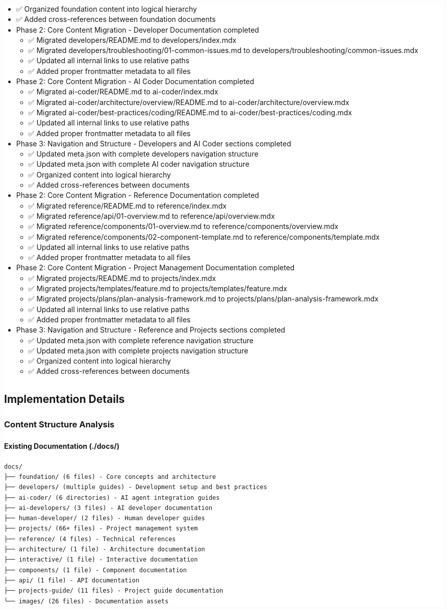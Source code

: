   - ✅ Organized foundation content into logical hierarchy
  - ✅ Added cross-references between foundation documents
- Phase 2: Core Content Migration - Developer Documentation completed
  - ✅ Migrated developers/README.md to developers/index.mdx
  - ✅ Migrated developers/troubleshooting/01-common-issues.md to developers/troubleshooting/common-issues.mdx
  - ✅ Updated all internal links to use relative paths
  - ✅ Added proper frontmatter metadata to all files
- Phase 2: Core Content Migration - AI Coder Documentation completed
  - ✅ Migrated ai-coder/README.md to ai-coder/index.mdx
  - ✅ Migrated ai-coder/architecture/overview/README.md to ai-coder/architecture/overview.mdx
  - ✅ Migrated ai-coder/best-practices/coding/README.md to ai-coder/best-practices/coding.mdx
  - ✅ Updated all internal links to use relative paths
  - ✅ Added proper frontmatter metadata to all files
- Phase 3: Navigation and Structure - Developers and AI Coder sections completed
  - ✅ Updated meta.json with complete developers navigation structure
  - ✅ Updated meta.json with complete AI coder navigation structure
  - ✅ Organized content into logical hierarchy
  - ✅ Added cross-references between documents
- Phase 2: Core Content Migration - Reference Documentation completed
  - ✅ Migrated reference/README.md to reference/index.mdx
  - ✅ Migrated reference/api/01-overview.md to reference/api/overview.mdx
  - ✅ Migrated reference/components/01-overview.md to reference/components/overview.mdx
  - ✅ Migrated reference/components/02-component-template.md to reference/components/template.mdx
  - ✅ Updated all internal links to use relative paths
  - ✅ Added proper frontmatter metadata to all files
- Phase 2: Core Content Migration - Project Management Documentation completed
  - ✅ Migrated projects/README.md to projects/index.mdx
  - ✅ Migrated projects/templates/feature.md to projects/templates/feature.mdx
  - ✅ Migrated projects/plans/plan-analysis-framework.md to projects/plans/plan-analysis-framework.mdx
  - ✅ Updated all internal links to use relative paths
  - ✅ Added proper frontmatter metadata to all files
- Phase 3: Navigation and Structure - Reference and Projects sections completed
  - ✅ Updated meta.json with complete reference navigation structure
  - ✅ Updated meta.json with complete projects navigation structure
  - ✅ Organized content into logical hierarchy
  - ✅ Added cross-references between documents

## Implementation Details

### Content Structure Analysis

#### Existing Documentation (./docs/)
```
docs/
├── foundation/ (6 files) - Core concepts and architecture
├── developers/ (multiple guides) - Development setup and best practices
├── ai-coder/ (6 directories) - AI agent integration guides
├── ai-developers/ (3 files) - AI developer documentation
├── human-developer/ (2 files) - Human developer guides
├── projects/ (66+ files) - Project management system
├── reference/ (4 files) - Technical references
├── architecture/ (1 file) - Architecture documentation
├── interactive/ (1 file) - Interactive documentation
├── components/ (1 file) - Component documentation
├── api/ (1 file) - API documentation
├── projects-guide/ (11 files) - Project guide documentation
└── images/ (26 files) - Documentation assets
```
